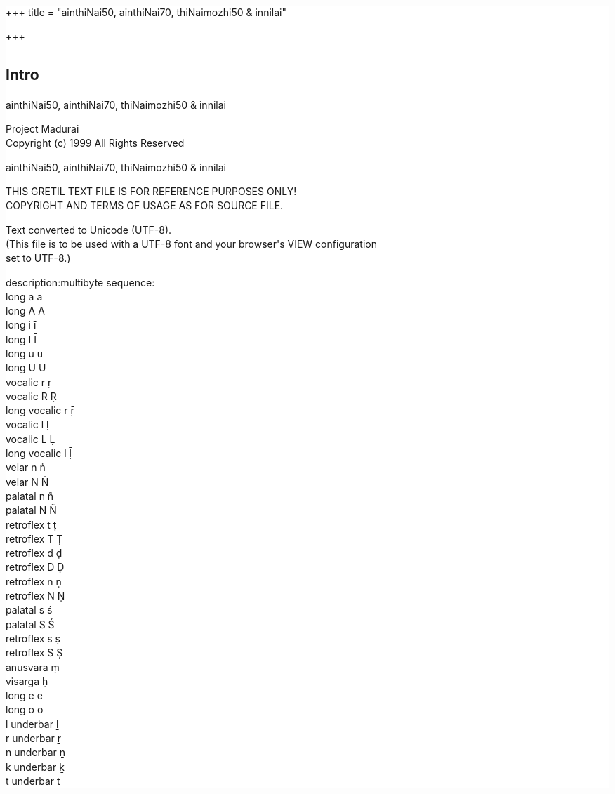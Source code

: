 +++
title = "ainthiNai50, ainthiNai70, thiNaimozhi50 & innilai"

+++


## Intro
  
  
  
  
ainthiNai50, ainthiNai70, thiNaimozhi50 & innilai  
  
  
  
  
Project Madurai   
Copyright (c) 1999 All Rights Reserved  
  
  
ainthiNai50, ainthiNai70, thiNaimozhi50 & innilai  
  
  
  
THIS GRETIL TEXT FILE IS FOR REFERENCE PURPOSES ONLY!  
COPYRIGHT AND TERMS OF USAGE AS FOR SOURCE FILE.  
  
Text converted to Unicode (UTF-8).  
(This file is to be used with a UTF-8 font and your browser's VIEW configuration  
set to UTF-8.)  
  
  
  
description:multibyte sequence:  
long a  ā     
long A  Ā     
long i  ī     
long I  Ī     
long u  ū     
long U  Ū     
vocalic r  ṛ    
vocalic R  Ṛ    
long vocalic r  ṝ    
vocalic l  ḷ    
vocalic L  Ḷ    
long vocalic l  ḹ    
velar n  ṅ    
velar N  Ṅ    
palatal n  ñ     
palatal N  Ñ     
retroflex t  ṭ    
retroflex T  Ṭ    
retroflex d  ḍ    
retroflex D  Ḍ    
retroflex n  ṇ    
retroflex N  Ṇ    
palatal s  ś     
palatal S  Ś     
retroflex s  ṣ    
retroflex S  Ṣ    
anusvara  ṃ    
visarga  ḥ    
long e  ē     
long o  ō     
l underbar  ḻ    
r underbar  ṟ    
n underbar  ṉ    
k underbar  ḵ    
t underbar  ṯ    
  